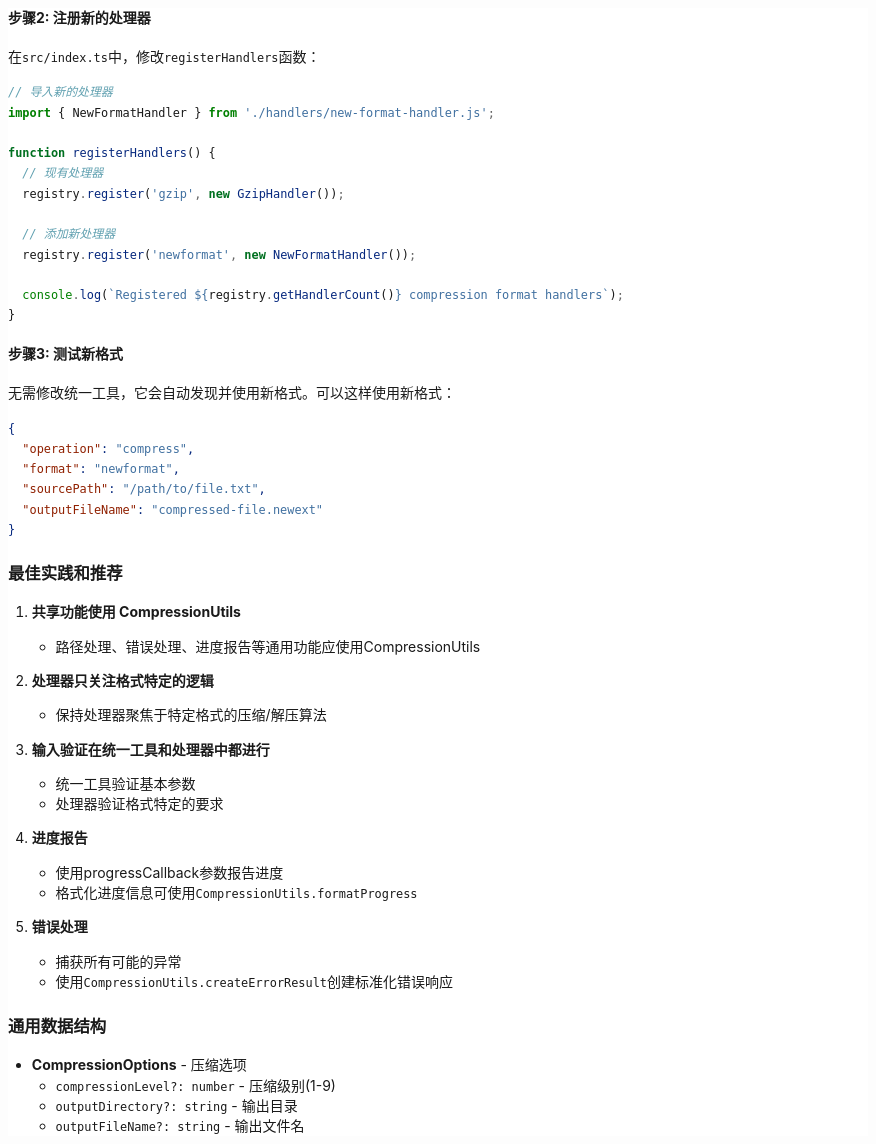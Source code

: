 #### 步骤2: 注册新的处理器

在`src/index.ts`中，修改`registerHandlers`函数：

```typescript
// 导入新的处理器
import { NewFormatHandler } from './handlers/new-format-handler.js';

function registerHandlers() {
  // 现有处理器
  registry.register('gzip', new GzipHandler());
  
  // 添加新处理器
  registry.register('newformat', new NewFormatHandler());
  
  console.log(`Registered ${registry.getHandlerCount()} compression format handlers`);
}
```

#### 步骤3: 测试新格式

无需修改统一工具，它会自动发现并使用新格式。可以这样使用新格式：

```json
{
  "operation": "compress",
  "format": "newformat",
  "sourcePath": "/path/to/file.txt",
  "outputFileName": "compressed-file.newext"
}
```

### 最佳实践和推荐

1. **共享功能使用 CompressionUtils**
   - 路径处理、错误处理、进度报告等通用功能应使用CompressionUtils

2. **处理器只关注格式特定的逻辑**
   - 保持处理器聚焦于特定格式的压缩/解压算法

3. **输入验证在统一工具和处理器中都进行**
   - 统一工具验证基本参数
   - 处理器验证格式特定的要求

4. **进度报告**
   - 使用progressCallback参数报告进度
   - 格式化进度信息可使用`CompressionUtils.formatProgress`

5. **错误处理**
   - 捕获所有可能的异常
   - 使用`CompressionUtils.createErrorResult`创建标准化错误响应

### 通用数据结构

- **CompressionOptions** - 压缩选项
  - `compressionLevel?: number` - 压缩级别(1-9)
  - `outputDirectory?: string` - 输出目录
  - `outputFileName?: string` - 输出文件名

